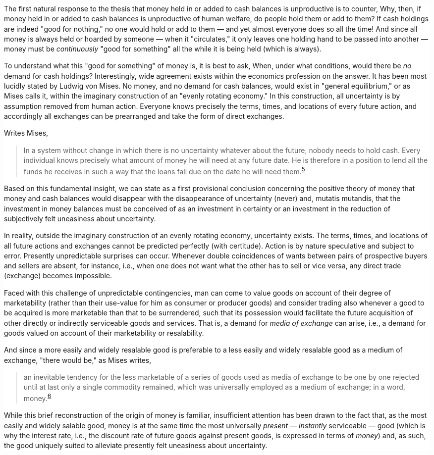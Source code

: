 <p>The first natural response to the thesis that money held in or added to cash balances is unproductive is to counter, Why, then, if money held in or added to cash balances is unproductive of human welfare, do people hold them or add to them? If cash holdings are indeed "good for nothing," no one would hold or add to them — and yet almost everyone does so all the time! And since all money is always held or hoarded by someone — when it "circulates," it only leaves one holding hand to be passed into another — money must be <em>continuously</em> "good for something" all the while it is being held (which is always).</p>

<p>To understand what this "good for something" of money is, it is best to ask, When, under what conditions, would there be <em>no</em> demand for cash holdings? Interestingly, wide agreement exists within the economics profession on the answer. It has been most lucidly stated by Ludwig von Mises. No money, and no demand for cash balances, would exist in "general equilibrium," or as Mises calls it, within the imaginary construction of an "evenly rotating economy." In this construction, all uncertainty is by assumption removed from human action. Everyone knows precisely the terms, times, and locations of every future action, and accordingly all exchanges can be prearranged and take the form of direct exchanges.</p>

<p>Writes Mises,</p>

<blockquote class="blockquote"><p>In a system without change in which there is no uncertainty whatever about the future, nobody needs to hold cash. Every individual knows precisely what amount of money he will need at any future date. He is therefore in a position to lend all the funds he receives in such a way that the loans fall due on the date he will need them.<sup><a id="ref5" title="Ludwig von Mises, Human Action, Chicago: Regnery, 1966, p. 249." href="#fn5">5</a></sup></p></blockquote>

<p>Based on this fundamental insight, we can state as a first provisional conclusion concerning the positive theory of money that money and cash balances would disappear with the disappearance of uncertainty (never) and, mutatis mutandis, that the investment in money balances must be conceived of as an investment in certainty or an investment in the reduction of subjectively felt uneasiness about uncertainty.</p>

<p>In reality, outside the imaginary construction of an evenly rotating economy, uncertainty exists. The terms, times, and locations of all future actions and exchanges cannot be predicted perfectly (with certitude). Action is by nature speculative and subject to error. Presently unpredictable surprises can occur. Whenever double coincidences of wants between pairs of prospective buyers and sellers are absent, for instance, i.e., when one does not want what the other has to sell or vice versa, any direct trade (exchange) becomes impossible.</p>

<p>Faced with this challenge of unpredictable contingencies, man can come to value goods on account of their degree of marketability (rather than their use-value for him as consumer or producer goods) and consider trading also whenever a good to be acquired is more marketable than that to be surrendered, such that its possession would facilitate the future acquisition of other directly or indirectly serviceable goods and services. That is, a demand for <em>media of exchange</em> can arise, i.e., a demand for goods valued on account of their marketability or resalability.</p>

<p>And since a more easily and widely resalable good is preferable to a less easily and widely resalable good as a medium of exchange, "there would be," as Mises writes,</p>

<blockquote class="blockquote"><p>an inevitable tendency for the less marketable of a series of goods used as media of exchange to be one by one rejected until at last only a single commodity remained, which was universally employed as a medium of exchange; in a word, money.<sup><a id="ref6" title="Ludwig von Mises, Theory of Money and Credit, Irvington, N.Y.: Foundation for Economic Education, 1971, pp. 32–33." href="#fn6">6</a></sup></p></blockquote>

<p>While this brief reconstruction of the origin of money is familiar, insufficient attention has been drawn to the fact that, as the most easily and widely salable good, money is at the same time the most universally <em>present</em> — <em>instantly</em> serviceable — good (which is why the interest rate, i.e., the discount rate of future goods against present goods, is expressed in terms of <em>money</em>) and, as such, the good uniquely suited to alleviate presently felt uneasiness about uncertainty.</p>
